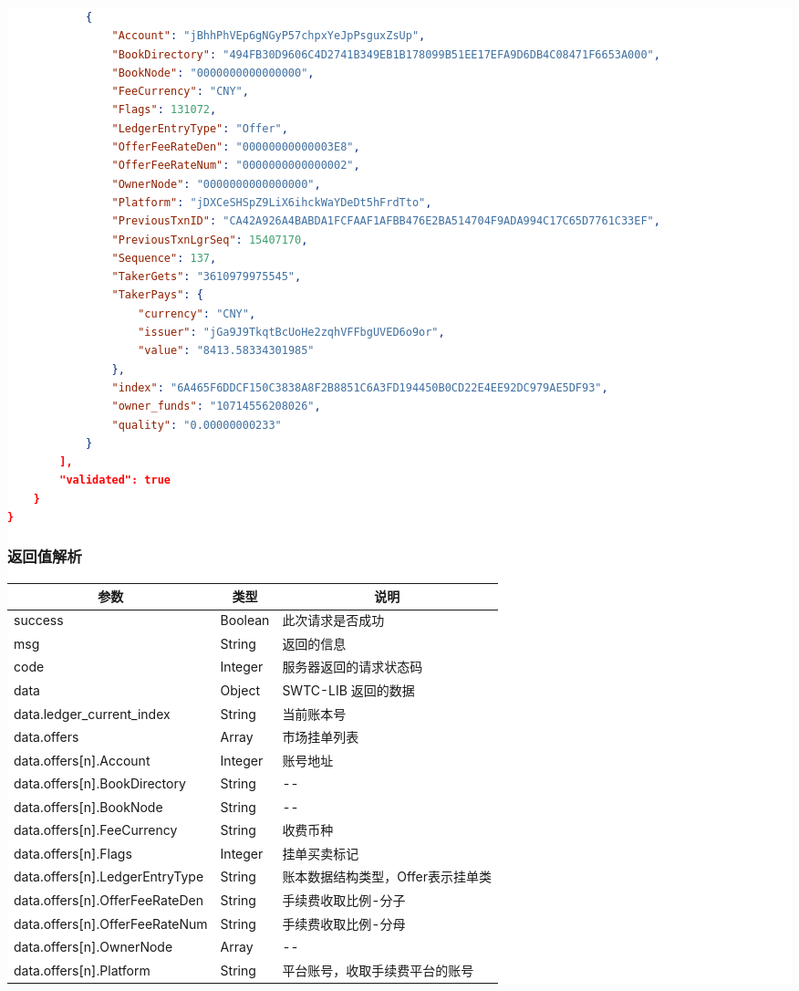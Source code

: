```JSON
            {
                "Account": "jBhhPhVEp6gNGyP57chpxYeJpPsguxZsUp",
                "BookDirectory": "494FB30D9606C4D2741B349EB1B178099B51EE17EFA9D6DB4C08471F6653A000",
                "BookNode": "0000000000000000",
                "FeeCurrency": "CNY",
                "Flags": 131072,
                "LedgerEntryType": "Offer",
                "OfferFeeRateDen": "00000000000003E8",
                "OfferFeeRateNum": "0000000000000002",
                "OwnerNode": "0000000000000000",
                "Platform": "jDXCeSHSpZ9LiX6ihckWaYDeDt5hFrdTto",
                "PreviousTxnID": "CA42A926A4BABDA1FCFAAF1AFBB476E2BA514704F9ADA994C17C65D7761C33EF",
                "PreviousTxnLgrSeq": 15407170,
                "Sequence": 137,
                "TakerGets": "3610979975545",
                "TakerPays": {
                    "currency": "CNY",
                    "issuer": "jGa9J9TkqtBcUoHe2zqhVFFbgUVED6o9or",
                    "value": "8413.58334301985"
                },
                "index": "6A465F6DDCF150C3838A8F2B8851C6A3FD194450B0CD22E4EE92DC979AE5DF93",
                "owner_funds": "10714556208026",
                "quality": "0.00000000233"
            }
        ],
        "validated": true
    }
}
```
### 返回值解析

| 参数                              | 类型           | 说明                                                            |
|-----------------------------------|----------------|-----------------------------------------------------------------|
| success                           | Boolean        | 此次请求是否成功                                                |
| msg                               | String         | 返回的信息                                                      |
| code                              | Integer        | 服务器返回的请求状态码                                          |
| data                              | Object         | SWTC-LIB 返回的数据                                             |
| data.ledger_current_index         | String         | 当前账本号                                                      |
| data.offers                       | Array          | 市场挂单列表                                                    |
| data.offers[n].Account            | Integer        | 账号地址                                                        |
| data.offers[n].BookDirectory      | String         | --                                                              |
| data.offers[n].BookNode           | String         | --                                                              |
| data.offers[n].FeeCurrency        | String         | 收费币种                                                        |
| data.offers[n].Flags              | Integer        | 挂单买卖标记                                                    |
| data.offers[n].LedgerEntryType    | String         | 账本数据结构类型，Offer表示挂单类                                |
| data.offers[n].OfferFeeRateDen    | String         | 手续费收取比例-分子                                             |
| data.offers[n].OfferFeeRateNum    | String         | 手续费收取比例-分母                                             |
| data.offers[n].OwnerNode          | Array          | --                                                              |
| data.offers[n].Platform           | String         | 平台账号，收取手续费平台的账号                                   |
